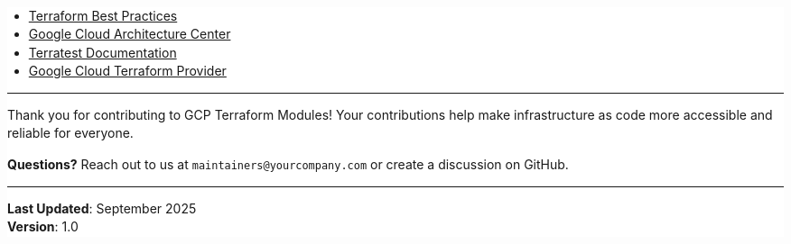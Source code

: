 - [Terraform Best Practices](https://www.terraform-best-practices.com/)
- [Google Cloud Architecture Center](https://cloud.google.com/architecture)
- [Terratest Documentation](https://terratest.gruntwork.io/)
- [Google Cloud Terraform Provider](https://registry.terraform.io/providers/hashicorp/google/latest)

---

Thank you for contributing to GCP Terraform Modules! Your contributions help make infrastructure as code more accessible and reliable for everyone.

**Questions?** Reach out to us at `maintainers@yourcompany.com` or create a discussion on GitHub.

---

**Last Updated**: September 2025  
**Version**: 1.0